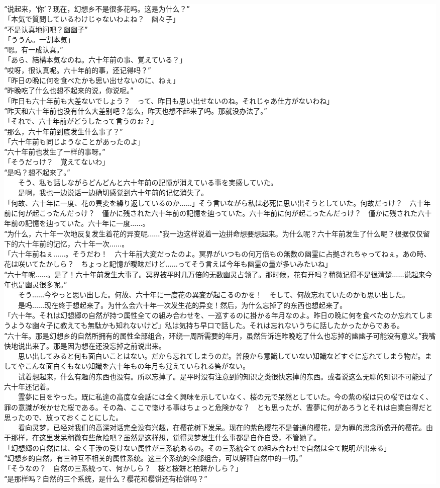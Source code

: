 <div class="poem">“说起来，‘你’？现在，幻想乡不是很多花吗。这是为什么？”</div></td></tr><tr class="tt-content" id="内容-129" data-pos="&#91;&quot;\u5185\u5bb9&quot;,129&#93;"><td class="tt-ja" lang="ja"><div class="poem">「本気で質問しているわけじゃないわよね？　幽々子」</div></td><td class="tt-zh" lang="zh"><div class="poem">“不是认真地问吧？幽幽子”</div></td></tr><tr class="tt-content" id="内容-130" data-pos="&#91;&quot;\u5185\u5bb9&quot;,130&#93;"><td class="tt-ja" lang="ja"><div class="poem">「ううん。一割本気」</div></td><td class="tt-zh" lang="zh"><div class="poem">“嗯。有一成认真。”</div></td></tr><tr class="tt-content" id="内容-131" data-pos="&#91;&quot;\u5185\u5bb9&quot;,131&#93;"><td class="tt-ja" lang="ja"><div class="poem">「あら、結構本気なのね。六十年前の事、覚えている？」</div></td><td class="tt-zh" lang="zh"><div class="poem">“哎呀，很认真呢。六十年前的事，还记得吗？”</div></td></tr><tr class="tt-content" id="内容-132" data-pos="&#91;&quot;\u5185\u5bb9&quot;,132&#93;"><td class="tt-ja" lang="ja"><div class="poem">「昨日の晩に何を食べたかも思い出せないのに、ねぇ」</div></td><td class="tt-zh" lang="zh"><div class="poem">“昨晚吃了什么也想不起来的说，你说呢。”</div></td></tr><tr class="tt-content" id="内容-133" data-pos="&#91;&quot;\u5185\u5bb9&quot;,133&#93;"><td class="tt-ja" lang="ja"><div class="poem">「昨日も六十年前も大差ないでしょう？　って、昨日も思い出せないのね。それじゃあ仕方がないわね」</div></td><td class="tt-zh" lang="zh"><div class="poem">“昨天和六十年前也没有什么大差别吧？怎么，昨天也想不起来了吗。那就没办法了。”</div></td></tr><tr class="tt-content" id="内容-134" data-pos="&#91;&quot;\u5185\u5bb9&quot;,134&#93;"><td class="tt-ja" lang="ja"><div class="poem">「それで、六十年前がどうしたって言うのぉ？」</div></td><td class="tt-zh" lang="zh"><div class="poem">“那么，六十年前到底发生什么事了？”</div></td></tr><tr class="tt-content" id="内容-135" data-pos="&#91;&quot;\u5185\u5bb9&quot;,135&#93;"><td class="tt-ja" lang="ja"><div class="poem">「六十年前も同じようなことがあったのよ」</div></td><td class="tt-zh" lang="zh"><div class="poem">“六十年前也发生了一样的事呀。”</div></td></tr><tr class="tt-content" id="内容-136" data-pos="&#91;&quot;\u5185\u5bb9&quot;,136&#93;"><td class="tt-ja" lang="ja"><div class="poem">「そうだっけ？　覚えてないわ」</div></td><td class="tt-zh" lang="zh"><div class="poem">“是吗？想不起来了。”</div></td></tr><tr class="tt-content" id="内容-137" data-pos="&#91;&quot;\u5185\u5bb9&quot;,137&#93;"><td class="tt-ja" lang="ja"><div class="poem">　　そう、私も話しながらどんどんと六十年前の記憶が消えている事を実感していた。</div></td><td class="tt-zh" lang="zh"><div class="poem">　　是啊，我也一边说话一边确切感觉到六十年前的记忆消失了。</div></td></tr><tr class="tt-content" id="内容-138" data-pos="&#91;&quot;\u5185\u5bb9&quot;,138&#93;"><td class="tt-ja" lang="ja"><div class="poem">「何故、六十年に一度、花の異変を繰り返しているのか……」そう言いながら私は必死に思い出そうとしていた。何故だっけ？　六十年前に何が起こったんだっけ？　僅かに残された六十年前の記憶を辿っていた。六十年前に何が起こったんだっけ？　僅かに残された六十年前の記憶を辿っていた。六十年に一度……。</div></td><td class="tt-zh" lang="zh"><div class="poem">“为什么，六十年一次地反复发生着花的异变呢……”我一边这样说着一边拼命想要想起来。为什么呢？六十年前发生了什么呢？根据仅仅留下的六十年前的记忆，六十年一次……。</div></td></tr><tr class="tt-content" id="内容-139" data-pos="&#91;&quot;\u5185\u5bb9&quot;,139&#93;"><td class="tt-ja" lang="ja"><div class="poem">「六十年前ねぇ……。そうだわ！　六十年前大変だったのよ。冥界がいつもの何万倍もの無数の幽霊に占拠されちゃってねぇ。あの時、花は咲いてたかしら？　ちょっと記憶が曖昧だけど……ってそう言えば今年も幽霊の量が多いみたいね」</div></td><td class="tt-zh" lang="zh"><div class="poem">“六十年呢……。是了！六十年前发生大事了。冥界被平时几万倍的无数幽灵占领了。那时候，花有开吗？稍微记得不是很清楚……说起来今年也是幽灵很多呢。”</div></td></tr><tr class="tt-header" id="内容-140" data-pos="&#91;&quot;\u5185\u5bb9&quot;,140&#93;"><td colspan="2" id="" class="tt-header" lang="zh"><div class="poem"></div></td></tr><tr class="tt-content" id="内容-141" data-pos="&#91;&quot;\u5185\u5bb9&quot;,141&#93;"><td class="tt-ja" lang="ja"><div class="poem">　　そう……今やっと思い出した。何故、六十年に一度花の異変が起こるのかを！　そして、何故忘れていたのかも思い出した。</div></td><td class="tt-zh" lang="zh"><div class="poem">　　是吗……现在终于想起来了。为什么会六十年一次发生花的异变！然后，为什么忘掉了的东西也想起来了。</div></td></tr><tr class="tt-header" id="内容-142" data-pos="&#91;&quot;\u5185\u5bb9&quot;,142&#93;"><td colspan="2" id="" class="tt-header" lang="zh"><div class="poem"></div></td></tr><tr class="tt-content" id="内容-143" data-pos="&#91;&quot;\u5185\u5bb9&quot;,143&#93;"><td class="tt-ja" lang="ja"><div class="poem">「六十年。それは幻想郷の自然が持つ属性全ての組み合わせを、一巡するのに掛かる年月なのよ。昨日の晩に何を食べたのか忘れてしまうような幽々子に教えても無駄かも知れないけど」私は気持ち早口で話した。それは忘れないうちに話したかったからである。</div></td><td class="tt-zh" lang="zh"><div class="poem">“六十年。那是幻想乡的自然所拥有的属性全部组合，环绕一周所需要的年月，虽然告诉连昨晚吃了什么也忘掉的幽幽子可能没有意义。”我嘴快地说出来了。那是因为想在还没忘掉之前说出来。</div></td></tr><tr class="tt-content" id="内容-144" data-pos="&#91;&quot;\u5185\u5bb9&quot;,144&#93;"><td class="tt-ja" lang="ja"><div class="poem">　　思い出してみると何も面白いことはない。だから忘れてしまうのだ。普段から意識していない知識などすぐに忘れてしまう物だ。ましてやこんな面白くもない知識を六十年もの年月も覚えていられる筈がない。</div></td><td class="tt-zh" lang="zh"><div class="poem">　　试着想起来，什么有趣的东西也没有。所以忘掉了。是平时没有注意到的知识之类很快忘掉的东西。或者说这么无聊的知识不可能过了六十年还记着。</div></td></tr><tr class="tt-content" id="内容-145" data-pos="&#91;&quot;\u5185\u5bb9&quot;,145&#93;"><td class="tt-ja" lang="ja"><div class="poem">　　霊夢に目をやった。既に私達の高度な会話には全く興味を示していなく、桜の元で呆然としていた。今の紫の桜は只の桜ではなく、罪の意識が咲かせた桜である。その為、ここで惚ける事はちょっと危険かな？　とも思ったが、霊夢に何があろうとそれは自業自得だと思ったので、放っておくことにした。</div></td><td class="tt-zh" lang="zh"><div class="poem">　　看向灵梦，已经对我们的高深对话完全没有兴趣，在樱花树下发呆。现在的紫色樱花不是普通的樱花，是为罪的思念所盛开的樱花。由于那样，在这里发呆稍微有些危险吧？虽然是这样想，觉得灵梦发生什么事都是自作自受，不管她了。</div></td></tr><tr class="tt-header" id="内容-146" data-pos="&#91;&quot;\u5185\u5bb9&quot;,146&#93;"><td colspan="2" id="" class="tt-header" lang="zh"><div class="poem"></div></td></tr><tr class="tt-content" id="内容-147" data-pos="&#91;&quot;\u5185\u5bb9&quot;,147&#93;"><td class="tt-ja" lang="ja"><div class="poem">「幻想郷の自然には、全く干渉の受けない属性が三系統あるの。その三系統全ての組み合わせで自然は全て説明が出来る」</div></td><td class="tt-zh" lang="zh"><div class="poem">“幻想乡的自然，有三种互不相关的属性系统。这三个系统的全部组合，可以解释自然中的一切。”</div></td></tr><tr class="tt-content" id="内容-148" data-pos="&#91;&quot;\u5185\u5bb9&quot;,148&#93;"><td class="tt-ja" lang="ja"><div class="poem">「そうなの？　自然の三系統って、何かしら？　桜と桜餅と柏餅かしら？」</div></td><td class="tt-zh" lang="zh"><div class="poem">“是那样吗？自然的三个系统，是什么？樱花和樱饼还有柏饼吗？”</div></td></tr><tr class="tt-content" id="内容-149" data-pos="&#91;&quot;\u5185\u5bb9&quot;,149&#93;"><td class="tt-ja" lang="ja">